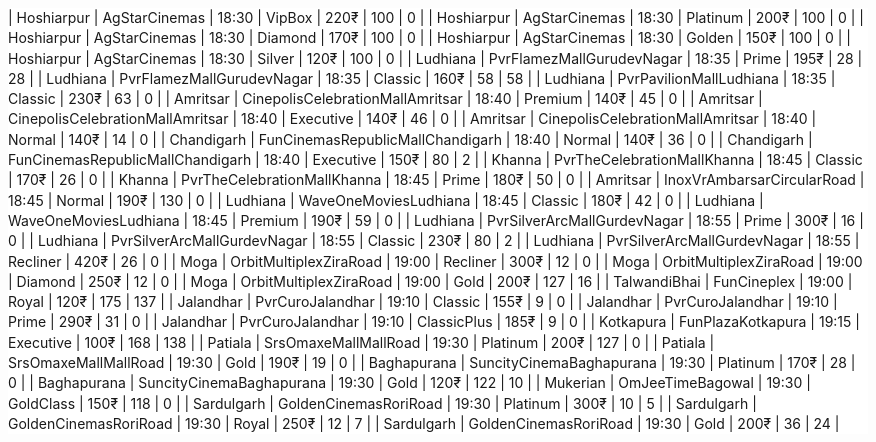 | Hoshiarpur   | AgStarCinemas                         | 18:30 | VipBox           |  220₹ |      100 |      0 |
| Hoshiarpur   | AgStarCinemas                         | 18:30 | Platinum         |  200₹ |      100 |      0 |
| Hoshiarpur   | AgStarCinemas                         | 18:30 | Diamond          |  170₹ |      100 |      0 |
| Hoshiarpur   | AgStarCinemas                         | 18:30 | Golden           |  150₹ |      100 |      0 |
| Hoshiarpur   | AgStarCinemas                         | 18:30 | Silver           |  120₹ |      100 |      0 |
| Ludhiana     | PvrFlamezMallGurudevNagar             | 18:35 | Prime            |  195₹ |       28 |     28 |
| Ludhiana     | PvrFlamezMallGurudevNagar             | 18:35 | Classic          |  160₹ |       58 |     58 |
| Ludhiana     | PvrPavilionMallLudhiana               | 18:35 | Classic          |  230₹ |       63 |      0 |
| Amritsar     | CinepolisCelebrationMallAmritsar      | 18:40 | Premium          |  140₹ |       45 |      0 |
| Amritsar     | CinepolisCelebrationMallAmritsar      | 18:40 | Executive        |  140₹ |       46 |      0 |
| Amritsar     | CinepolisCelebrationMallAmritsar      | 18:40 | Normal           |  140₹ |       14 |      0 |
| Chandigarh   | FunCinemasRepublicMallChandigarh      | 18:40 | Normal           |  140₹ |       36 |      0 |
| Chandigarh   | FunCinemasRepublicMallChandigarh      | 18:40 | Executive        |  150₹ |       80 |      2 |
| Khanna       | PvrTheCelebrationMallKhanna           | 18:45 | Classic          |  170₹ |       26 |      0 |
| Khanna       | PvrTheCelebrationMallKhanna           | 18:45 | Prime            |  180₹ |       50 |      0 |
| Amritsar     | InoxVrAmbarsarCircularRoad            | 18:45 | Normal           |  190₹ |      130 |      0 |
| Ludhiana     | WaveOneMoviesLudhiana                 | 18:45 | Classic          |  180₹ |       42 |      0 |
| Ludhiana     | WaveOneMoviesLudhiana                 | 18:45 | Premium          |  190₹ |       59 |      0 |
| Ludhiana     | PvrSilverArcMallGurdevNagar           | 18:55 | Prime            |  300₹ |       16 |      0 |
| Ludhiana     | PvrSilverArcMallGurdevNagar           | 18:55 | Classic          |  230₹ |       80 |      2 |
| Ludhiana     | PvrSilverArcMallGurdevNagar           | 18:55 | Recliner         |  420₹ |       26 |      0 |
| Moga         | OrbitMultiplexZiraRoad                | 19:00 | Recliner         |  300₹ |       12 |      0 |
| Moga         | OrbitMultiplexZiraRoad                | 19:00 | Diamond          |  250₹ |       12 |      0 |
| Moga         | OrbitMultiplexZiraRoad                | 19:00 | Gold             |  200₹ |      127 |     16 |
| TalwandiBhai | FunCineplex                           | 19:00 | Royal            |  120₹ |      175 |    137 |
| Jalandhar    | PvrCuroJalandhar                      | 19:10 | Classic          |  155₹ |        9 |      0 |
| Jalandhar    | PvrCuroJalandhar                      | 19:10 | Prime            |  290₹ |       31 |      0 |
| Jalandhar    | PvrCuroJalandhar                      | 19:10 | ClassicPlus      |  185₹ |        9 |      0 |
| Kotkapura    | FunPlazaKotkapura                     | 19:15 | Executive        |  100₹ |      168 |    138 |
| Patiala      | SrsOmaxeMallMallRoad                  | 19:30 | Platinum         |  200₹ |      127 |      0 |
| Patiala      | SrsOmaxeMallMallRoad                  | 19:30 | Gold             |  190₹ |       19 |      0 |
| Baghapurana  | SuncityCinemaBaghapurana              | 19:30 | Platinum         |  170₹ |       28 |      0 |
| Baghapurana  | SuncityCinemaBaghapurana              | 19:30 | Gold             |  120₹ |      122 |     10 |
| Mukerian     | OmJeeTimeBagowal                      | 19:30 | GoldClass        |  150₹ |      118 |      0 |
| Sardulgarh   | GoldenCinemasRoriRoad                 | 19:30 | Platinum         |  300₹ |       10 |      5 |
| Sardulgarh   | GoldenCinemasRoriRoad                 | 19:30 | Royal            |  250₹ |       12 |      7 |
| Sardulgarh   | GoldenCinemasRoriRoad                 | 19:30 | Gold             |  200₹ |       36 |     24 |